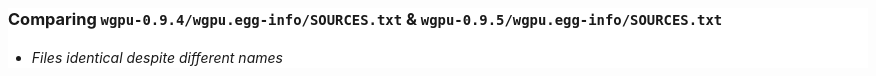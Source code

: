 ### Comparing `wgpu-0.9.4/wgpu.egg-info/SOURCES.txt` & `wgpu-0.9.5/wgpu.egg-info/SOURCES.txt`

 * *Files identical despite different names*

